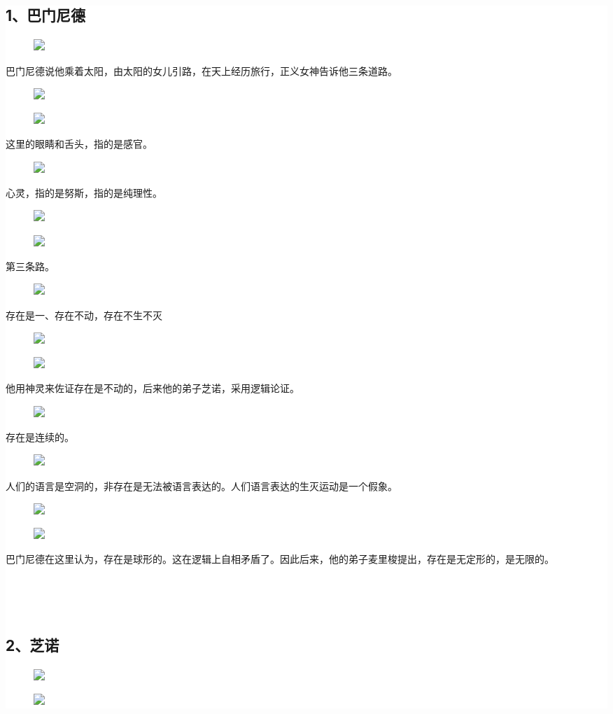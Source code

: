 <h2>1、巴门尼德</h2><figure data-size="normal"><img src="https://picx.zhimg.com/v2-de4c913b2b6f2b0b26b7d6171d8db242_720w.jpg?source=d16d100b" data-caption="" data-size="normal" data-rawwidth="591" data-rawheight="412" class="origin_image zh-lightbox-thumb" width="591" data-original="https://picx.zhimg.com/v2-de4c913b2b6f2b0b26b7d6171d8db242_720w.jpg?source=d16d100b"></figure><p data-pid="fjlgGAOp">巴门尼德说他乘着太阳，由太阳的女儿引路，在天上经历旅行，正义女神告诉他三条道路。</p><figure data-size="normal"><img src="https://picx.zhimg.com/v2-0f0dae8eb34882ad666def98149cc83a_720w.jpg?source=d16d100b" data-caption="" data-size="normal" data-rawwidth="575" data-rawheight="190" class="origin_image zh-lightbox-thumb" width="575" data-original="https://picx.zhimg.com/v2-0f0dae8eb34882ad666def98149cc83a_720w.jpg?source=d16d100b"></figure><figure data-size="normal"><img src="https://picx.zhimg.com/v2-d08b41a312ed07c4b0a5a057f8561182_720w.jpg?source=d16d100b" data-caption="" data-size="normal" data-rawwidth="574" data-rawheight="122" class="origin_image zh-lightbox-thumb" width="574" data-original="https://picx.zhimg.com/v2-d08b41a312ed07c4b0a5a057f8561182_720w.jpg?source=d16d100b"></figure><p data-pid="GwLyRnzx">这里的眼睛和舌头，指的是感官。</p><figure data-size="normal"><img src="https://picx.zhimg.com/v2-ff80773cffe397a3db35bd4a21da712f_720w.jpg?source=d16d100b" data-caption="" data-size="normal" data-rawwidth="614" data-rawheight="346" class="origin_image zh-lightbox-thumb" width="614" data-original="https://pic1.zhimg.com/v2-ff80773cffe397a3db35bd4a21da712f_720w.jpg?source=d16d100b"></figure><p data-pid="7DDhMX81">心灵，指的是努斯，指的是纯理性。</p><figure data-size="normal"><img src="https://pic1.zhimg.com/v2-419de6c71b8a4db5cac0545fd0a6f401_720w.jpg?source=d16d100b" data-caption="" data-size="normal" data-rawwidth="529" data-rawheight="45" class="origin_image zh-lightbox-thumb" width="529" data-original="https://picx.zhimg.com/v2-419de6c71b8a4db5cac0545fd0a6f401_720w.jpg?source=d16d100b"></figure><figure data-size="normal"><img src="https://pic1.zhimg.com/v2-a0c92ece3b8d987274a88d680d811beb_720w.jpg?source=d16d100b" data-caption="" data-size="normal" data-rawwidth="597" data-rawheight="191" class="origin_image zh-lightbox-thumb" width="597" data-original="https://picx.zhimg.com/v2-a0c92ece3b8d987274a88d680d811beb_720w.jpg?source=d16d100b"></figure><p data-pid="njZeezh-">第三条路。</p><figure data-size="normal"><img src="https://picx.zhimg.com/v2-d035dab07dd26865e1ef7b6917e06caf_720w.jpg?source=d16d100b" data-caption="" data-size="normal" data-rawwidth="604" data-rawheight="376" class="origin_image zh-lightbox-thumb" width="604" data-original="https://picx.zhimg.com/v2-d035dab07dd26865e1ef7b6917e06caf_720w.jpg?source=d16d100b"></figure><p data-pid="Tqvp_um4">存在是一、存在不动，存在不生不灭</p><figure data-size="normal"><img src="https://pic1.zhimg.com/v2-e271d8682367ed0e24eb0fb018a9ddd6_720w.jpg?source=d16d100b" data-caption="" data-size="normal" data-rawwidth="566" data-rawheight="95" class="origin_image zh-lightbox-thumb" width="566" data-original="https://pic1.zhimg.com/v2-e271d8682367ed0e24eb0fb018a9ddd6_720w.jpg?source=d16d100b"></figure><figure data-size="normal"><img src="https://picx.zhimg.com/v2-2908982e8c7ed51d8debc71a85243887_720w.jpg?source=d16d100b" data-caption="" data-size="normal" data-rawwidth="585" data-rawheight="181" class="origin_image zh-lightbox-thumb" width="585" data-original="https://picx.zhimg.com/v2-2908982e8c7ed51d8debc71a85243887_720w.jpg?source=d16d100b"></figure><p data-pid="GIDHxhpT">他用神灵来佐证存在是不动的，后来他的弟子芝诺，采用逻辑论证。</p><figure data-size="normal"><img src="https://pic1.zhimg.com/v2-d13813283456264510477fa9f4b83ed4_720w.jpg?source=d16d100b" data-caption="" data-size="normal" data-rawwidth="573" data-rawheight="99" class="origin_image zh-lightbox-thumb" width="573" data-original="https://picx.zhimg.com/v2-d13813283456264510477fa9f4b83ed4_720w.jpg?source=d16d100b"></figure><p data-pid="nnAssCfv">存在是连续的。</p><figure data-size="normal"><img src="https://pic1.zhimg.com/v2-70669731c3a54cd56685fde828c6b433_720w.jpg?source=d16d100b" data-caption="" data-size="normal" data-rawwidth="617" data-rawheight="330" class="origin_image zh-lightbox-thumb" width="617" data-original="https://picx.zhimg.com/v2-70669731c3a54cd56685fde828c6b433_720w.jpg?source=d16d100b"></figure><p data-pid="fEC8V1Uk">人们的语言是空洞的，非存在是无法被语言表达的。人们语言表达的生灭运动是一个假象。</p><figure data-size="normal"><img src="https://pic1.zhimg.com/v2-fdcedaa811d93b79aa44f88cc6322de3_720w.jpg?source=d16d100b" data-caption="" data-size="normal" data-rawwidth="562" data-rawheight="158" class="origin_image zh-lightbox-thumb" width="562" data-original="https://pic1.zhimg.com/v2-fdcedaa811d93b79aa44f88cc6322de3_720w.jpg?source=d16d100b"></figure><figure data-size="normal"><img src="https://picx.zhimg.com/v2-a428943f2444ed59a5a2034981e5e2c3_720w.jpg?source=d16d100b" data-caption="" data-size="normal" data-rawwidth="246" data-rawheight="43" class="content_image" width="246"></figure><p data-pid="3XZ37YSd">巴门尼德在这里认为，存在是球形的。这在逻辑上自相矛盾了。因此后来，他的弟子麦里梭提出，存在是无定形的，是无限的。</p><p><br></p><p><br></p><h2>2、芝诺</h2><figure data-size="normal"><img src="https://pic1.zhimg.com/v2-701557c21f683c4a46c54f81d59f8698_720w.jpg?source=d16d100b" data-caption="" data-size="normal" data-rawwidth="590" data-rawheight="575" class="origin_image zh-lightbox-thumb" width="590" data-original="https://pica.zhimg.com/v2-701557c21f683c4a46c54f81d59f8698_720w.jpg?source=d16d100b"></figure><figure data-size="normal"><img src="https://picx.zhimg.com/v2-6c473afd6b9a5fcb870baeb7f546a26b_720w.jpg?source=d16d100b" data-caption="" data-size="normal" data-rawwidth="585" data-rawheight="523" class="origin_image zh-lightbox-thumb" width="585" data-original="https://pic1.zhimg.com/v2-6c473afd6b9a5fcb870baeb7f546a26b_720w.jpg?source=d16d100b"></figure><figure data-size="normal">